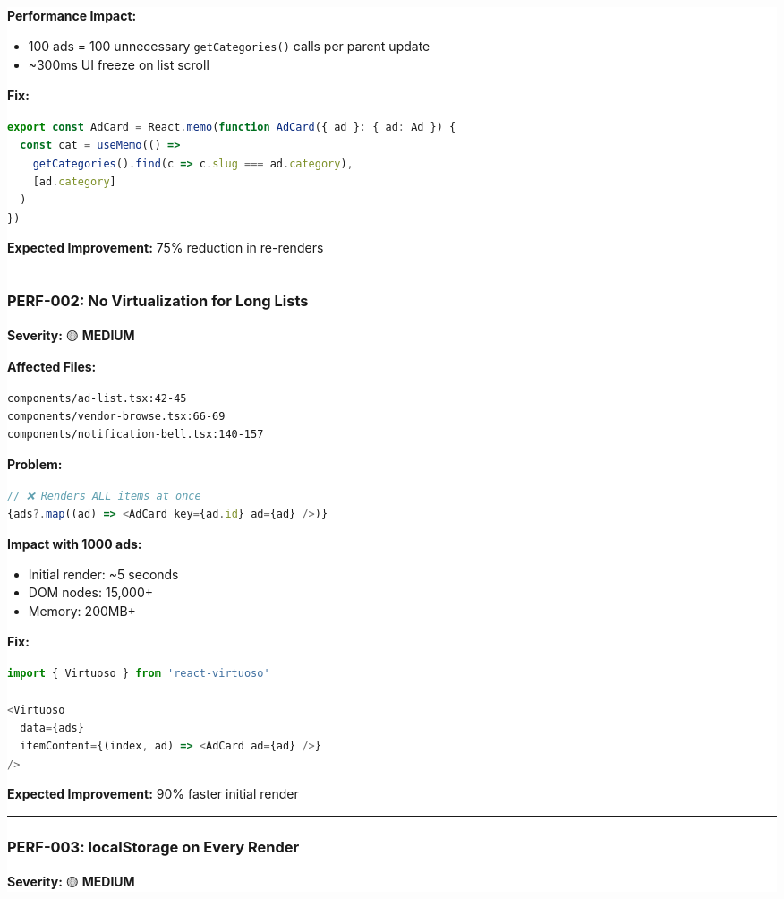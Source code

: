 **Performance Impact:**
- 100 ads = 100 unnecessary `getCategories()` calls per parent update
- ~300ms UI freeze on list scroll

**Fix:**
```typescript
export const AdCard = React.memo(function AdCard({ ad }: { ad: Ad }) {
  const cat = useMemo(() => 
    getCategories().find(c => c.slug === ad.category),
    [ad.category]
  )
})
```

**Expected Improvement:** 75% reduction in re-renders

---

### **PERF-002: No Virtualization for Long Lists**
**Severity:** 🟡 **MEDIUM**

**Affected Files:**
```
components/ad-list.tsx:42-45
components/vendor-browse.tsx:66-69
components/notification-bell.tsx:140-157
```

**Problem:**
```typescript
// ❌ Renders ALL items at once
{ads?.map((ad) => <AdCard key={ad.id} ad={ad} />)}
```

**Impact with 1000 ads:**
- Initial render: ~5 seconds
- DOM nodes: 15,000+
- Memory: 200MB+

**Fix:**
```typescript
import { Virtuoso } from 'react-virtuoso'

<Virtuoso
  data={ads}
  itemContent={(index, ad) => <AdCard ad={ad} />}
/>
```

**Expected Improvement:** 90% faster initial render

---

### **PERF-003: localStorage on Every Render**
**Severity:** 🟡 **MEDIUM**
